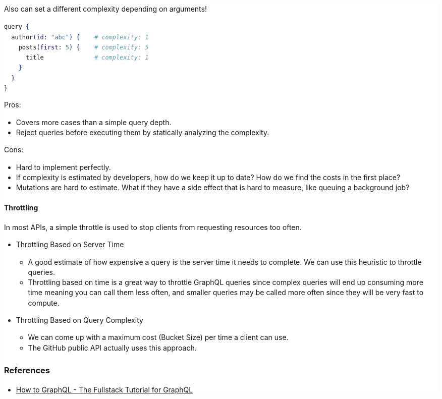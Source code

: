 Also can set a different complexity depending on arguments! 

```elixir
query {
  author(id: "abc") {    # complexity: 1
    posts(first: 5) {    # complexity: 5
      title              # complexity: 1
    }
  }
}
```

Pros:

- Covers more cases than a simple query depth.
- Reject queries before executing them by statically analyzing the complexity.

Cons:

- Hard to implement perfectly.
- If complexity is estimated by developers, how do we keep it up to date? How do we find the costs in the first place?
- Mutations are hard to estimate. What if they have a side effect that is hard to measure, like queuing a background job?

#### Throttling

In most APIs, a simple throttle is used to stop clients from requesting resources too often. 

- Throttling Based on Server Time
    - A good estimate of how expensive a query is the server time it needs to complete. We can use this heuristic to throttle queries. 
    - Throttling based on time is a great way to throttle GraphQL queries since complex queries will end up consuming more time meaning you can call them less often, and smaller queries may be called more often since they will be very fast to compute.

- Throttling Based on Query Complexity
    - We can come up with a maximum cost (Bucket Size) per time a client can use.
    - The GitHub public API actually uses this approach. 

### References

- [How to GraphQL - The Fullstack Tutorial for GraphQL](https://www.howtographql.com/)